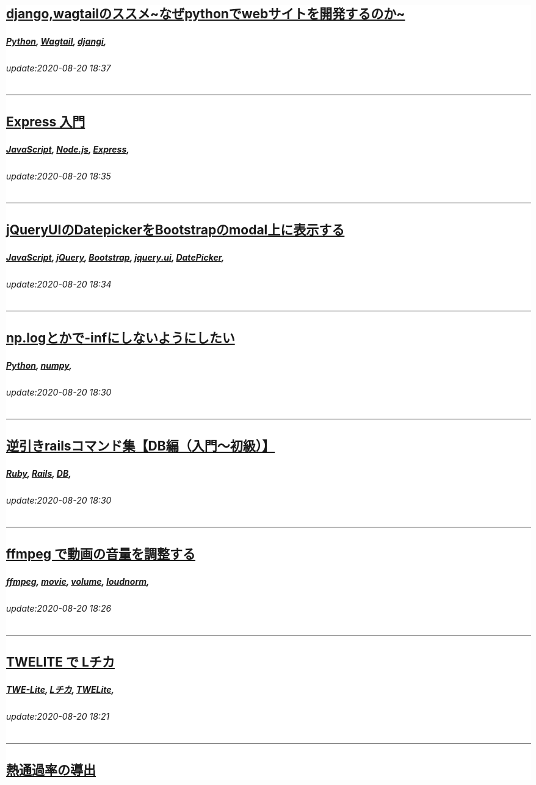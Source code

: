 ## [django,wagtailのススメ~なぜpythonでwebサイトを開発するのか~](https://qiita.com/dsduoa31/items/480f1f0c30a264d3bd88)
##### [Python](https://qiita.com/tags/Python), [Wagtail](https://qiita.com/tags/Wagtail), [djangi](https://qiita.com/tags/djangi), 
###### update:2020-08-20 18:37
---
## [Express 入門](https://qiita.com/y-miine/items/9f5d233d3bf389cd31aa)
##### [JavaScript](https://qiita.com/tags/JavaScript), [Node.js](https://qiita.com/tags/Node.js), [Express](https://qiita.com/tags/Express), 
###### update:2020-08-20 18:35
---
## [jQueryUIのDatepickerをBootstrapのmodal上に表示する](https://qiita.com/tiechel/items/eeab61abd0dfd68a41bd)
##### [JavaScript](https://qiita.com/tags/JavaScript), [jQuery](https://qiita.com/tags/jQuery), [Bootstrap](https://qiita.com/tags/Bootstrap), [jquery.ui](https://qiita.com/tags/jquery.ui), [DatePicker](https://qiita.com/tags/DatePicker), 
###### update:2020-08-20 18:34
---
## [np.logとかで-infにしないようにしたい](https://qiita.com/mei28/items/a0a273b51c0516d08198)
##### [Python](https://qiita.com/tags/Python), [numpy](https://qiita.com/tags/numpy), 
###### update:2020-08-20 18:30
---
## [逆引きrailsコマンド集【DB編（入門〜初級）】](https://qiita.com/tm762108/items/1691e49c6d6efb267daf)
##### [Ruby](https://qiita.com/tags/Ruby), [Rails](https://qiita.com/tags/Rails), [DB](https://qiita.com/tags/DB), 
###### update:2020-08-20 18:30
---
## [ffmpeg で動画の音量を調整する](https://qiita.com/habhit/items/0249b9dc5550ad00609e)
##### [ffmpeg](https://qiita.com/tags/ffmpeg), [movie](https://qiita.com/tags/movie), [volume](https://qiita.com/tags/volume), [loudnorm](https://qiita.com/tags/loudnorm), 
###### update:2020-08-20 18:26
---
## [TWELITE で Lチカ](https://qiita.com/nanbuwks/items/b9b5c16838d5d4626639)
##### [TWE-Lite](https://qiita.com/tags/TWE-Lite), [Lチカ](https://qiita.com/tags/Lチカ), [TWELite](https://qiita.com/tags/TWELite), 
###### update:2020-08-20 18:21
---
## [熱通過率の導出](https://qiita.com/Daiki800/items/b66bb1306c7eb06664ce)